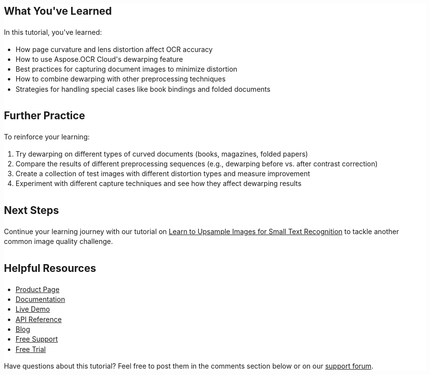 ## What You've Learned

In this tutorial, you've learned:
- How page curvature and lens distortion affect OCR accuracy
- How to use Aspose.OCR Cloud's dewarping feature
- Best practices for capturing document images to minimize distortion
- How to combine dewarping with other preprocessing techniques
- Strategies for handling special cases like book bindings and folded documents

## Further Practice

To reinforce your learning:
1. Try dewarping on different types of curved documents (books, magazines, folded papers)
2. Compare the results of different preprocessing sequences (e.g., dewarping before vs. after contrast correction)
3. Create a collection of test images with different distortion types and measure improvement
4. Experiment with different capture techniques and see how they affect dewarping results

## Next Steps

Continue your learning journey with our tutorial on [Learn to Upsample Images for Small Text Recognition](/preprocess-image/upsample-image/) to tackle another common image quality challenge.

## Helpful Resources

- [Product Page](https://products.aspose.cloud/ocr/)
- [Documentation](https://docs.aspose.cloud/ocr/)
- [Live Demo](https://products.aspose.app/ocr/family)
- [API Reference](https://reference.aspose.cloud/ocr/)
- [Blog](https://blog.aspose.cloud/category/ocr/)
- [Free Support](https://forum.aspose.cloud/c/ocr/12/)
- [Free Trial](https://dashboard.aspose.cloud/#/apps)

Have questions about this tutorial? Feel free to post them in the comments section below or on our [support forum](https://forum.aspose.cloud/c/ocr/12/).